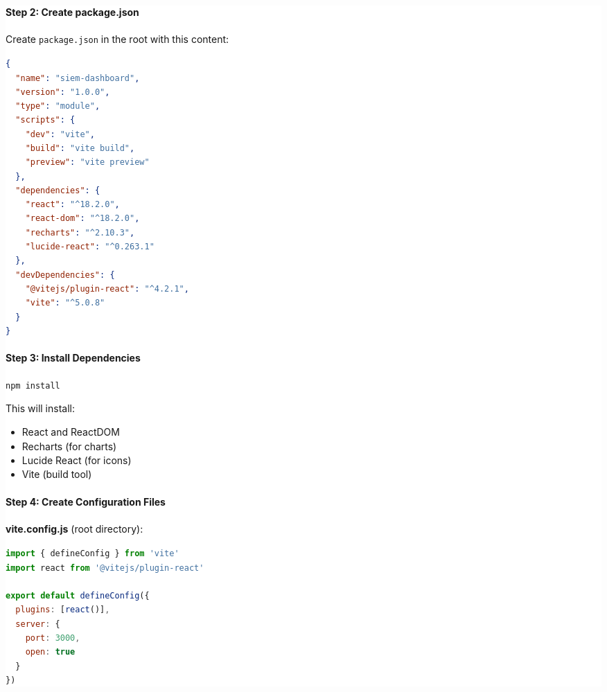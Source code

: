#### Step 2: Create package.json

Create `package.json` in the root with this content:

```json
{
  "name": "siem-dashboard",
  "version": "1.0.0",
  "type": "module",
  "scripts": {
    "dev": "vite",
    "build": "vite build",
    "preview": "vite preview"
  },
  "dependencies": {
    "react": "^18.2.0",
    "react-dom": "^18.2.0",
    "recharts": "^2.10.3",
    "lucide-react": "^0.263.1"
  },
  "devDependencies": {
    "@vitejs/plugin-react": "^4.2.1",
    "vite": "^5.0.8"
  }
}
```

#### Step 3: Install Dependencies

```bash
npm install
```

This will install:
- React and ReactDOM
- Recharts (for charts)
- Lucide React (for icons)
- Vite (build tool)

#### Step 4: Create Configuration Files

**vite.config.js** (root directory):
```javascript
import { defineConfig } from 'vite'
import react from '@vitejs/plugin-react'

export default defineConfig({
  plugins: [react()],
  server: {
    port: 3000,
    open: true
  }
})
```
